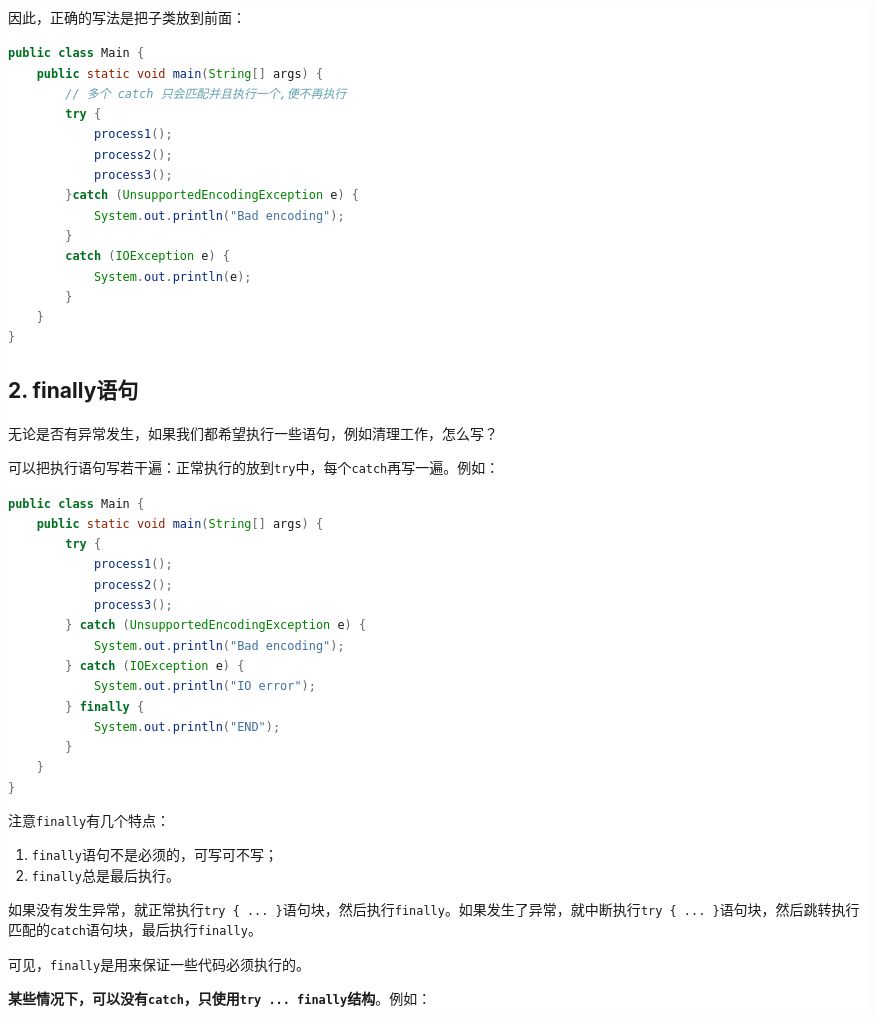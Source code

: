 因此，正确的写法是把子类放到前面：

```java
public class Main {
    public static void main(String[] args) {
        // 多个 catch 只会匹配并且执行一个,便不再执行
        try {
            process1();
            process2();
            process3();
        }catch (UnsupportedEncodingException e) {
            System.out.println("Bad encoding");
        }
        catch (IOException e) {
            System.out.println(e);
        }
    }
}
```

## 2. finally语句

无论是否有异常发生，如果我们都希望执行一些语句，例如清理工作，怎么写？

可以把执行语句写若干遍：正常执行的放到`try`中，每个`catch`再写一遍。例如：

```java
public class Main {
    public static void main(String[] args) {
        try {
            process1();
            process2();
            process3();
        } catch (UnsupportedEncodingException e) {
            System.out.println("Bad encoding");
        } catch (IOException e) {
            System.out.println("IO error");
        } finally {
            System.out.println("END");
        }
    }
}
```

注意`finally`有几个特点：

1. `finally`语句不是必须的，可写可不写；
2. `finally`总是最后执行。

如果没有发生异常，就正常执行`try { ... }`语句块，然后执行`finally`。如果发生了异常，就中断执行`try { ... }`语句块，然后跳转执行匹配的`catch`语句块，最后执行`finally`。

可见，`finally`是用来保证一些代码必须执行的。

**某些情况下，可以没有`catch`，只使用`try ... finally`结构**。例如：

